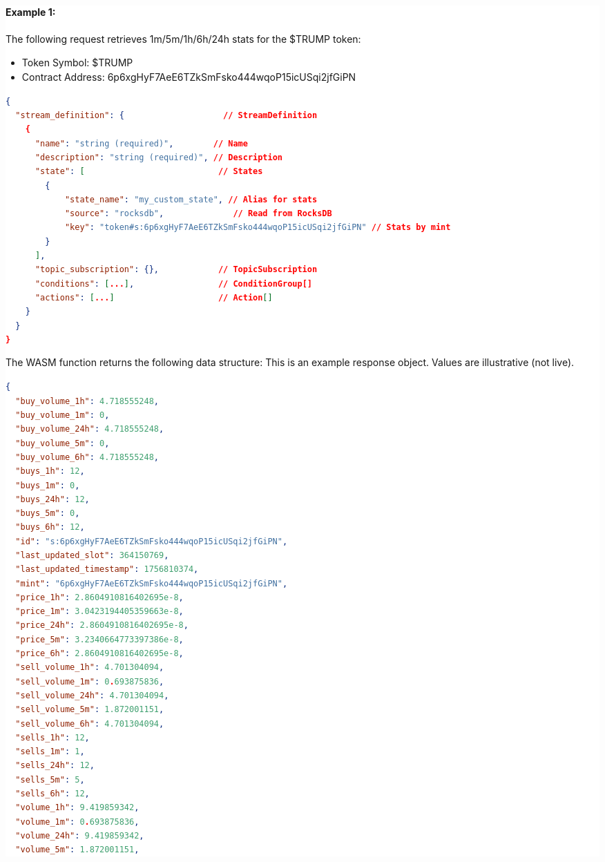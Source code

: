 #### Example 1:

The following request retrieves 1m/5m/1h/6h/24h stats for the $TRUMP token:

- Token Symbol: $TRUMP
- Contract Address: 6p6xgHyF7AeE6TZkSmFsko444wqoP15icUSqi2jfGiPN

```json
{
  "stream_definition": {                    // StreamDefinition
    {
      "name": "string (required)",        // Name
      "description": "string (required)", // Description
      "state": [                           // States
        {
            "state_name": "my_custom_state", // Alias for stats
            "source": "rocksdb",              // Read from RocksDB
            "key": "token#s:6p6xgHyF7AeE6TZkSmFsko444wqoP15icUSqi2jfGiPN" // Stats by mint
        }
      ],
      "topic_subscription": {},            // TopicSubscription
      "conditions": [...],                 // ConditionGroup[]
      "actions": [...]                     // Action[]
    }
  }
}
```

The WASM function returns the following data structure:
This is an example response object. Values are illustrative (not live).

```json
{
  "buy_volume_1h": 4.718555248,
  "buy_volume_1m": 0,
  "buy_volume_24h": 4.718555248,
  "buy_volume_5m": 0,
  "buy_volume_6h": 4.718555248,
  "buys_1h": 12,
  "buys_1m": 0,
  "buys_24h": 12,
  "buys_5m": 0,
  "buys_6h": 12,
  "id": "s:6p6xgHyF7AeE6TZkSmFsko444wqoP15icUSqi2jfGiPN",
  "last_updated_slot": 364150769,
  "last_updated_timestamp": 1756810374,
  "mint": "6p6xgHyF7AeE6TZkSmFsko444wqoP15icUSqi2jfGiPN",
  "price_1h": 2.8604910816402695e-8,
  "price_1m": 3.0423194405359663e-8,
  "price_24h": 2.8604910816402695e-8,
  "price_5m": 3.2340664773397386e-8,
  "price_6h": 2.8604910816402695e-8,
  "sell_volume_1h": 4.701304094,
  "sell_volume_1m": 0.693875836,
  "sell_volume_24h": 4.701304094,
  "sell_volume_5m": 1.872001151,
  "sell_volume_6h": 4.701304094,
  "sells_1h": 12,
  "sells_1m": 1,
  "sells_24h": 12,
  "sells_5m": 5,
  "sells_6h": 12,
  "volume_1h": 9.419859342,
  "volume_1m": 0.693875836,
  "volume_24h": 9.419859342,
  "volume_5m": 1.872001151,
```